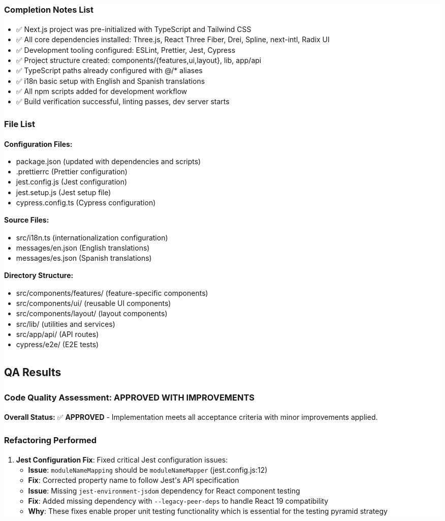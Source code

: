 ### Completion Notes List

- ✅ Next.js project was pre-initialized with TypeScript and Tailwind CSS
- ✅ All core dependencies installed: Three.js, React Three Fiber, Drei, Spline, next-intl, Radix UI
- ✅ Development tooling configured: ESLint, Prettier, Jest, Cypress
- ✅ Project structure created: components/{features,ui,layout}, lib, app/api
- ✅ TypeScript paths already configured with @/\* aliases
- ✅ i18n basic setup with English and Spanish translations
- ✅ All npm scripts added for development workflow
- ✅ Build verification successful, linting passes, dev server starts

### File List

**Configuration Files:**

- package.json (updated with dependencies and scripts)
- .prettierrc (Prettier configuration)
- jest.config.js (Jest configuration)
- jest.setup.js (Jest setup file)
- cypress.config.ts (Cypress configuration)

**Source Files:**

- src/i18n.ts (internationalization configuration)
- messages/en.json (English translations)
- messages/es.json (Spanish translations)

**Directory Structure:**

- src/components/features/ (feature-specific components)
- src/components/ui/ (reusable UI components)
- src/components/layout/ (layout components)
- src/lib/ (utilities and services)
- src/app/api/ (API routes)
- cypress/e2e/ (E2E tests)

## QA Results

### Code Quality Assessment: APPROVED WITH IMPROVEMENTS

**Overall Status:** ✅ **APPROVED** - Implementation meets all acceptance criteria with minor improvements applied.

### Refactoring Performed

1. **Jest Configuration Fix**: Fixed critical Jest configuration issues:
   - **Issue**: `moduleNameMapping` should be `moduleNameMapper` (jest.config.js:12)
   - **Fix**: Corrected property name to follow Jest's API specification
   - **Issue**: Missing `jest-environment-jsdom` dependency for React component testing
   - **Fix**: Added missing dependency with `--legacy-peer-deps` to handle React 19 compatibility
   - **Why**: These fixes enable proper unit testing functionality which is essential for the testing pyramid strategy
